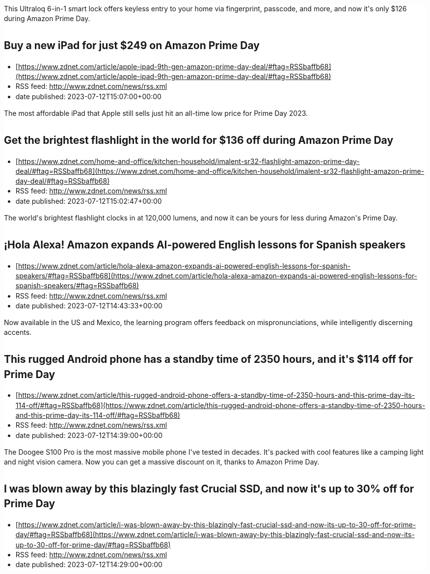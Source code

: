 This Ultraloq 6-in-1 smart lock offers keyless entry to your home via fingerprint, passcode, and more, and now it's only $126 during Amazon Prime Day.

## Buy a new iPad for just $249 on Amazon Prime Day
 - [https://www.zdnet.com/article/apple-ipad-9th-gen-amazon-prime-day-deal/#ftag=RSSbaffb68](https://www.zdnet.com/article/apple-ipad-9th-gen-amazon-prime-day-deal/#ftag=RSSbaffb68)
 - RSS feed: http://www.zdnet.com/news/rss.xml
 - date published: 2023-07-12T15:07:00+00:00

The most affordable iPad that Apple still sells just hit an all-time low price for Prime Day 2023.

## Get the brightest flashlight in the world for $136 off during Amazon Prime Day
 - [https://www.zdnet.com/home-and-office/kitchen-household/imalent-sr32-flashlight-amazon-prime-day-deal/#ftag=RSSbaffb68](https://www.zdnet.com/home-and-office/kitchen-household/imalent-sr32-flashlight-amazon-prime-day-deal/#ftag=RSSbaffb68)
 - RSS feed: http://www.zdnet.com/news/rss.xml
 - date published: 2023-07-12T15:02:47+00:00

The world's brightest flashlight clocks in at 120,000 lumens, and now it can be yours for less during Amazon's Prime Day.

## ¡Hola Alexa! Amazon expands AI-powered English lessons for Spanish speakers
 - [https://www.zdnet.com/article/hola-alexa-amazon-expands-ai-powered-english-lessons-for-spanish-speakers/#ftag=RSSbaffb68](https://www.zdnet.com/article/hola-alexa-amazon-expands-ai-powered-english-lessons-for-spanish-speakers/#ftag=RSSbaffb68)
 - RSS feed: http://www.zdnet.com/news/rss.xml
 - date published: 2023-07-12T14:43:33+00:00

Now available in the US and Mexico, the learning program offers feedback on mispronunciations, while intelligently discerning accents.

## This rugged Android phone has a standby time of 2350 hours, and it's $114 off for Prime Day
 - [https://www.zdnet.com/article/this-rugged-android-phone-offers-a-standby-time-of-2350-hours-and-this-prime-day-its-114-off/#ftag=RSSbaffb68](https://www.zdnet.com/article/this-rugged-android-phone-offers-a-standby-time-of-2350-hours-and-this-prime-day-its-114-off/#ftag=RSSbaffb68)
 - RSS feed: http://www.zdnet.com/news/rss.xml
 - date published: 2023-07-12T14:39:00+00:00

The Doogee S100 Pro is the most massive mobile phone I've tested in decades. It's packed with cool features like a camping light and night vision camera. Now you can get a massive discount on it, thanks to Amazon Prime Day.

## I was blown away by this blazingly fast Crucial SSD, and now it's up to 30% off for Prime Day
 - [https://www.zdnet.com/article/i-was-blown-away-by-this-blazingly-fast-crucial-ssd-and-now-its-up-to-30-off-for-prime-day/#ftag=RSSbaffb68](https://www.zdnet.com/article/i-was-blown-away-by-this-blazingly-fast-crucial-ssd-and-now-its-up-to-30-off-for-prime-day/#ftag=RSSbaffb68)
 - RSS feed: http://www.zdnet.com/news/rss.xml
 - date published: 2023-07-12T14:29:00+00:00

